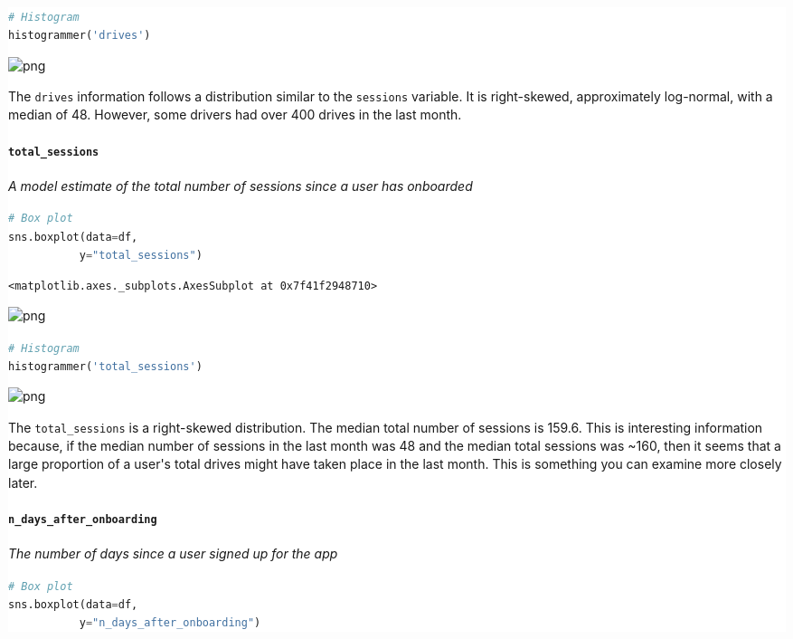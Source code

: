 ``` python
# Histogram
histogrammer('drives')
```


![png]({{site.baseurl}}/assets/img/output_35_0.png)


The `drives` information follows a distribution similar to the `sessions` variable. It is right-skewed, approximately log-normal, with a median of 48. However, some drivers had over 400 drives in the last month.

#### **`total_sessions`**

_A model estimate of the total number of sessions since a user has onboarded_


``` python
# Box plot
sns.boxplot(data=df,
           y="total_sessions")
```




    <matplotlib.axes._subplots.AxesSubplot at 0x7f41f2948710>




![png]({{site.baseurl}}/assets/img/output_38_1.png)



``` python
# Histogram
histogrammer('total_sessions')
```


![png]({{site.baseurl}}/assets/img/output_39_0.png)


The `total_sessions` is a right-skewed distribution. The median total number of sessions is 159.6. This is interesting information because, if the median number of sessions in the last month was 48 and the median total sessions was ~160, then it seems that a large proportion of a user's total drives might have taken place in the last month. This is something you can examine more closely later.

#### **`n_days_after_onboarding`**

_The number of days since a user signed up for the app_


``` python
# Box plot
sns.boxplot(data=df,
           y="n_days_after_onboarding")
```




